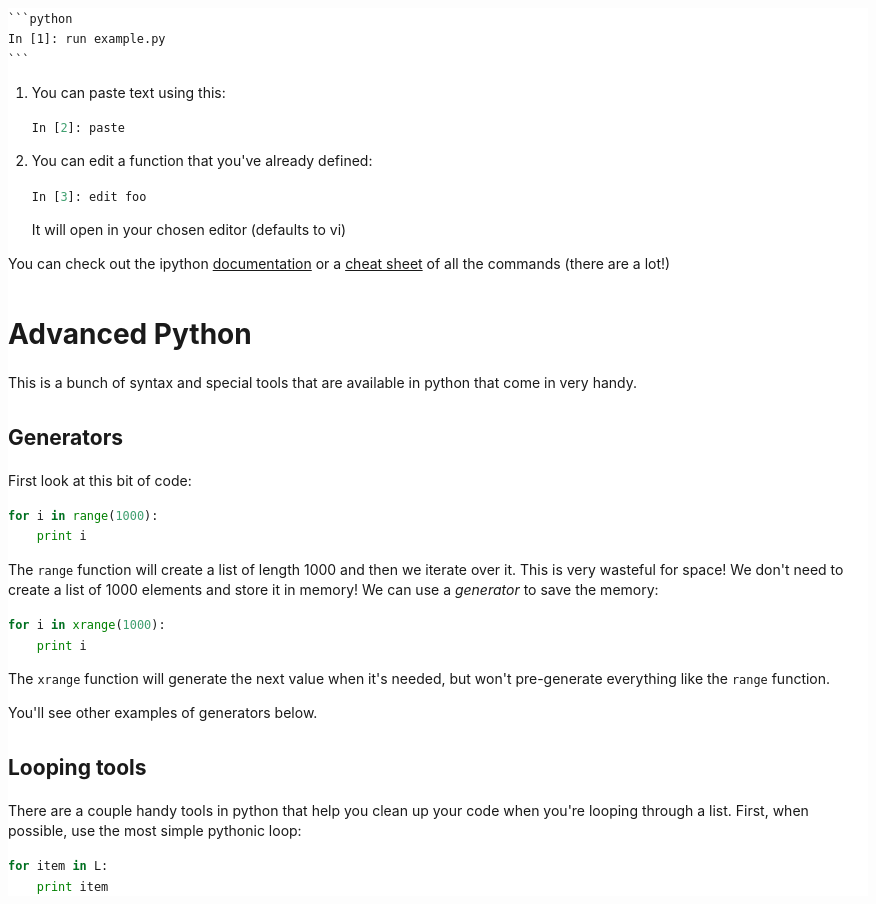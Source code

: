     ```python
    In [1]: run example.py
    ```

1. You can paste text using this:

    ```python
    In [2]: paste
    ```

1. You can edit a function that you've already defined:

    ```python
    In [3]: edit foo
    ```

    It will open in your chosen editor (defaults to vi)

You can check out the ipython [documentation](http://ipython.org/documentation.html) or a [cheat sheet](http://damontallen.github.io/IPython-quick-ref-sheets/) of all the commands (there are a lot!)


# Advanced Python

This is a bunch of syntax and special tools that are available in python that come in very handy.

## Generators

First look at this bit of code:

```python
for i in range(1000):
    print i
```

The `range` function will create a list of length 1000 and then we iterate over it. This is very wasteful for space! We don't need to create a list of 1000 elements and store it in memory! We can use a *generator* to save the memory:

```python
for i in xrange(1000):
    print i
```

The `xrange` function will generate the next value when it's needed, but won't pre-generate everything like the `range` function.

You'll see other examples of generators below.


## Looping tools

There are a couple handy tools in python that help you clean up your code when you're looping through a list. First, when possible, use the most simple pythonic loop:

```python
for item in L:
    print item
```
